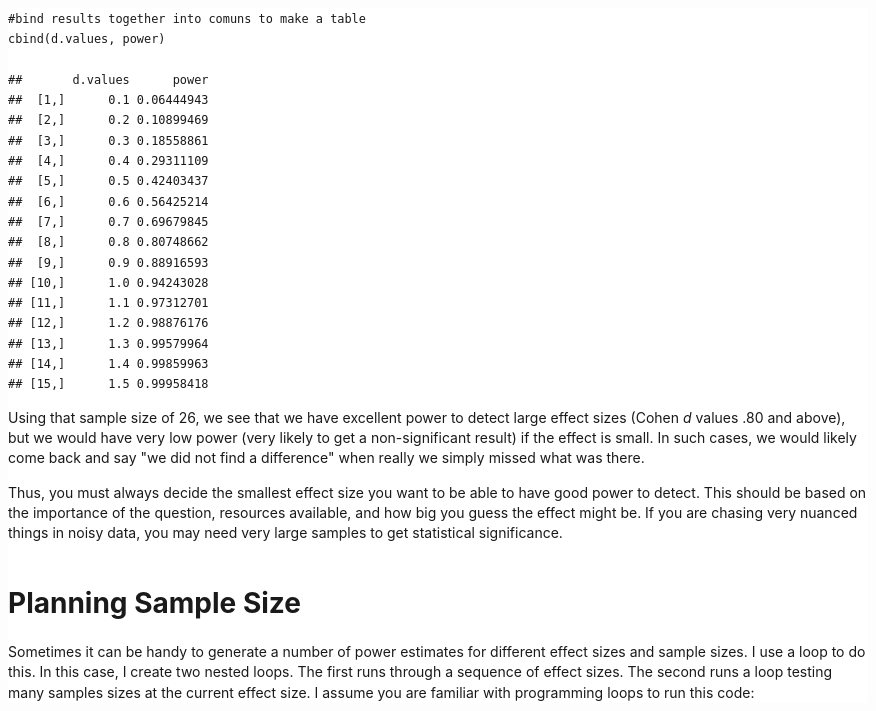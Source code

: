     #bind results together into comuns to make a table
    cbind(d.values, power)

    ##       d.values      power
    ##  [1,]      0.1 0.06444943
    ##  [2,]      0.2 0.10899469
    ##  [3,]      0.3 0.18558861
    ##  [4,]      0.4 0.29311109
    ##  [5,]      0.5 0.42403437
    ##  [6,]      0.6 0.56425214
    ##  [7,]      0.7 0.69679845
    ##  [8,]      0.8 0.80748662
    ##  [9,]      0.9 0.88916593
    ## [10,]      1.0 0.94243028
    ## [11,]      1.1 0.97312701
    ## [12,]      1.2 0.98876176
    ## [13,]      1.3 0.99579964
    ## [14,]      1.4 0.99859963
    ## [15,]      1.5 0.99958418

Using that sample size of 26, we see that we have excellent power to
detect large effect sizes (Cohen *d* values .80 and above), but we would
have very low power (very likely to get a non-significant result) if the
effect is small. In such cases, we would likely come back and say "we
did not find a difference" when really we simply missed what was there.

Thus, you must always decide the smallest effect size you want to be
able to have good power to detect. This should be based on the
importance of the question, resources available, and how big you guess
the effect might be. If you are chasing very nuanced things in noisy
data, you may need very large samples to get statistical significance.

Planning Sample Size
====================

Sometimes it can be handy to generate a number of power estimates for
different effect sizes and sample sizes. I use a loop to do this. In
this case, I create two nested loops. The first runs through a sequence
of effect sizes. The second runs a loop testing many samples sizes at
the current effect size. I assume you are familiar with programming
loops to run this code:
